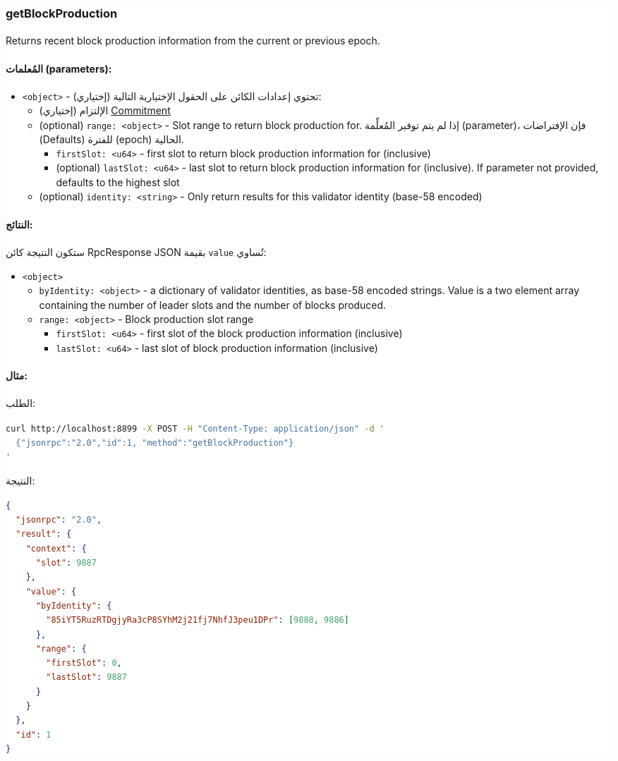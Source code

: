 ### getBlockProduction

Returns recent block production information from the current or previous epoch.

#### المُعلمات (parameters):

- `<object>` - (إختياري) تحتوي إعدادات الكائن على الحقول الإختيارية التالية:
  - (إختياري) الإلتزام [Commitment](jsonrpc-api.md#configuring-state-commitment)
  - (optional) `range: <object>` - Slot range to return block production for. إذا لم يتم توفير المُعلِّمة (parameter)، فإن الإفتراضات (Defaults) للفترة (epoch) الحالية.
    - `firstSlot: <u64>` - first slot to return block production information for (inclusive)
    - (optional) `lastSlot: <u64>` - last slot to return block production information for (inclusive). If parameter not provided, defaults to the highest slot
  - (optional) `identity: <string>` - Only return results for this validator identity (base-58 encoded)

#### النتائج:

ستكون النتيجة كائن RpcResponse JSON بقيمة `value` تُساوي:

- `<object>`
  - `byIdentity: <object>` - a dictionary of validator identities, as base-58 encoded strings. Value is a two element array containing the number of leader slots and the number of blocks produced.
  - `range: <object>` - Block production slot range
    - `firstSlot: <u64>` - first slot of the block production information (inclusive)
    - `lastSlot: <u64>` - last slot of block production information (inclusive)

#### مثال:

الطلب:

```bash
curl http://localhost:8899 -X POST -H "Content-Type: application/json" -d '
  {"jsonrpc":"2.0","id":1, "method":"getBlockProduction"}
'
```

النتيجة:

```json
{
  "jsonrpc": "2.0",
  "result": {
    "context": {
      "slot": 9887
    },
    "value": {
      "byIdentity": {
        "85iYT5RuzRTDgjyRa3cP8SYhM2j21fj7NhfJ3peu1DPr": [9888, 9886]
      },
      "range": {
        "firstSlot": 0,
        "lastSlot": 9887
      }
    }
  },
  "id": 1
}
```
